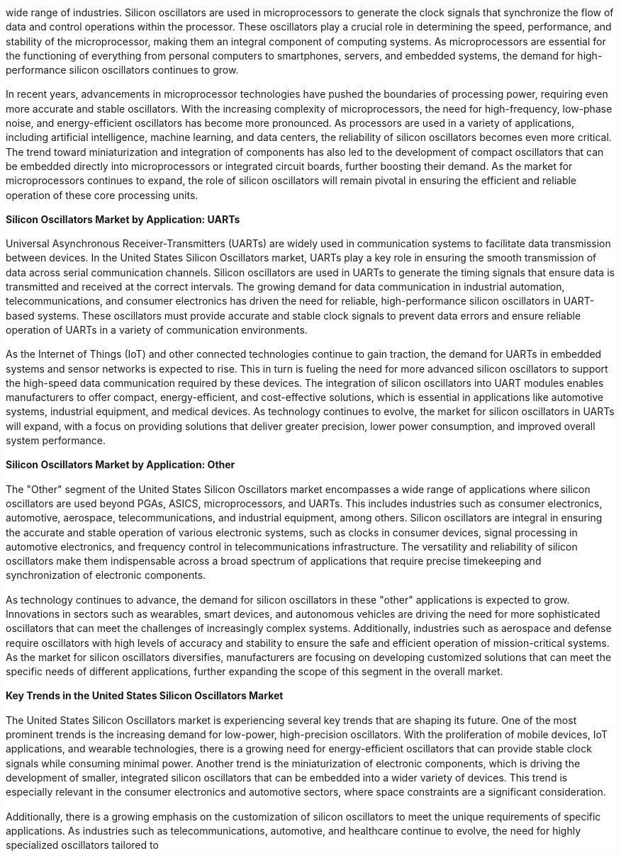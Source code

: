 wide range of industries. Silicon oscillators are used in microprocessors to generate the clock signals that synchronize the flow of data and control operations within the processor. These oscillators play a crucial role in determining the speed, performance, and stability of the microprocessor, making them an integral component of computing systems. As microprocessors are essential for the functioning of everything from personal computers to smartphones, servers, and embedded systems, the demand for high-performance silicon oscillators continues to grow. <p>In recent years, advancements in microprocessor technologies have pushed the boundaries of processing power, requiring even more accurate and stable oscillators. With the increasing complexity of microprocessors, the need for high-frequency, low-phase noise, and energy-efficient oscillators has become more pronounced. As processors are used in a variety of applications, including artificial intelligence, machine learning, and data centers, the reliability of silicon oscillators becomes even more critical. The trend toward miniaturization and integration of components has also led to the development of compact oscillators that can be embedded directly into microprocessors or integrated circuit boards, further boosting their demand. As the market for microprocessors continues to expand, the role of silicon oscillators will remain pivotal in ensuring the efficient and reliable operation of these core processing units.</p> <p><strong>Silicon Oscillators Market by Application: UARTs</strong></p> <p>Universal Asynchronous Receiver-Transmitters (UARTs) are widely used in communication systems to facilitate data transmission between devices. In the United States Silicon Oscillators market, UARTs play a key role in ensuring the smooth transmission of data across serial communication channels. Silicon oscillators are used in UARTs to generate the timing signals that ensure data is transmitted and received at the correct intervals. The growing demand for data communication in industrial automation, telecommunications, and consumer electronics has driven the need for reliable, high-performance silicon oscillators in UART-based systems. These oscillators must provide accurate and stable clock signals to prevent data errors and ensure reliable operation of UARTs in a variety of communication environments. <p>As the Internet of Things (IoT) and other connected technologies continue to gain traction, the demand for UARTs in embedded systems and sensor networks is expected to rise. This in turn is fueling the need for more advanced silicon oscillators to support the high-speed data communication required by these devices. The integration of silicon oscillators into UART modules enables manufacturers to offer compact, energy-efficient, and cost-effective solutions, which is essential in applications like automotive systems, industrial equipment, and medical devices. As technology continues to evolve, the market for silicon oscillators in UARTs will expand, with a focus on providing solutions that deliver greater precision, lower power consumption, and improved overall system performance.</p> <p><strong>Silicon Oscillators Market by Application: Other</strong></p> <p>The "Other" segment of the United States Silicon Oscillators market encompasses a wide range of applications where silicon oscillators are used beyond PGAs, ASICS, microprocessors, and UARTs. This includes industries such as consumer electronics, automotive, aerospace, telecommunications, and industrial equipment, among others. Silicon oscillators are integral in ensuring the accurate and stable operation of various electronic systems, such as clocks in consumer devices, signal processing in automotive electronics, and frequency control in telecommunications infrastructure. The versatility and reliability of silicon oscillators make them indispensable across a broad spectrum of applications that require precise timekeeping and synchronization of electronic components. <p>As technology continues to advance, the demand for silicon oscillators in these "other" applications is expected to grow. Innovations in sectors such as wearables, smart devices, and autonomous vehicles are driving the need for more sophisticated oscillators that can meet the challenges of increasingly complex systems. Additionally, industries such as aerospace and defense require oscillators with high levels of accuracy and stability to ensure the safe and efficient operation of mission-critical systems. As the market for silicon oscillators diversifies, manufacturers are focusing on developing customized solutions that can meet the specific needs of different applications, further expanding the scope of this segment in the overall market.</p> <p><strong>Key Trends in the United States Silicon Oscillators Market</strong></p> <p>The United States Silicon Oscillators market is experiencing several key trends that are shaping its future. One of the most prominent trends is the increasing demand for low-power, high-precision oscillators. With the proliferation of mobile devices, IoT applications, and wearable technologies, there is a growing need for energy-efficient oscillators that can provide stable clock signals while consuming minimal power. Another trend is the miniaturization of electronic components, which is driving the development of smaller, integrated silicon oscillators that can be embedded into a wider variety of devices. This trend is especially relevant in the consumer electronics and automotive sectors, where space constraints are a significant consideration. <p>Additionally, there is a growing emphasis on the customization of silicon oscillators to meet the unique requirements of specific applications. As industries such as telecommunications, automotive, and healthcare continue to evolve, the need for highly specialized oscillators tailored to